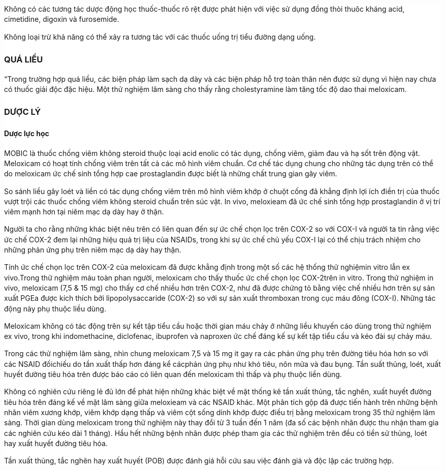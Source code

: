 Không có các tương tác dược động học thuốc-thuốc rõ rệt được phát hiện với việc sử dụng đồng thòi thuôc kháng acid, cimetidine, digoxin và furosemide.

Không loại trừ khả năng có thể xảy ra tương tác với các thuốc uống trị tiểu đường dạng uống.

### QUÁ LIỀU

“Trong trường hợp quá liều, các biện pháp làm sạch dạ dày và các biện pháp hỗ trợ toàn thân nên được sử dụng vì hiện nay chưa có thuốc giải độc đặc hiệu. Một thử nghiệm lâm sàng cho thấy rằng cholestyramine làm tăng tốc độ dao thai meloxicam.

### DƯỢC LÝ

#### Dược lực học

MOBIC là thuốc chống viêm không steroid thuộc loại acid enolic có tác dụng, chống viêm, giảm đau và hạ sốt trên động vật. Meloxicam có hoạt tính chống viêm trên tất cả các mô hình viêm chuẩn. Cơ chế tác dụng chung cho những tác dụng trên có thể do meloxicam ức chế sinh tổng hợp cae prostaglandin được biết là những chất trung gian gây viêm.

So sánh liều gây loét và liền có tác dụng chống viêm trên mô hình viêm khớp ở chuột cống đã khẳng định lợi ích điền trị của thuốc vượt trội các thuốc chống viêm không steroid chuẩn trên súc vật. In vivo, meloxieam đã ức chế sinh tổng hợp prostaglandin ở vị trí viêm mạnh hơn tại niêm mạc dạ dày hay ở thận.

Người ta cho rằng những khác biệt nêu trên có liên quan đến sự ức chế chọn lọc trên COX-2 so với COX-I và người ta tin rằng việc ức chế COX-2 đem lại những hiệu quả trị liệu của NSAIDs, trong khi sự ức chế chủ yếu COX-I lại có thể chịu trách nhiệm cho những phản ứng phụ trên niêm mạc dạ dày hay thận.

Tính ức chế chọn lọc trên COX-2 của meloxicam đã được khẳng định trong một số các hệ thống thử nghiệmin vitro lẫn ex vivo.Trong thử nghiệm máu toàn phan người, meloxicam cho thấy thuốc ức chế chọn lọc COX-2trên in vitro. Trong thử nghiệm in vivo, meloxicam (7,5 & 15 mg) cho thấy cơ chế nhiều hơn trên COX-2, như đã được chứng tỏ bằng việc chế nhiều hơn trên sự sản xuất PGEa được kích thích bởi lipopolysaccaride (COX-2) so với sự sản xuất thromboxan trong cục máu đông (COX-I). Những tác động này phụ thuộc liều dùng.

Meloxicam không có tác động trên sự kết tập tiểu cầu hoặc thời gian máu chảy ở những liều khuyến cáo dùng trong thử nghiệm ex vivo, trong khi indomethacine, diclofenac, ibuprofen và naproxen ức chế đáng kế sự kết tập tiểu cầu và kéo đài sự chảy máu.

Trong các thử nghiệm lâm sàng, nhìn chung meloxicam 7,5 và 15 mg it gay ra các phản ứng phụ trên đường tiêu hóa hơn so với các NSAID đốichiếu do tần xuất thấp hơn đáng kể cácphản ứng phụ như khó tiêu, nôn mửa và đau bụng. Tần suất thủng, loét, xuất huyết đường tiêu hóa trên được báo cáo có liên quan đến meloxicam thì thấp và phụ thuộc liền dùng.

Không có nghiên cứu riêng lẻ đủ lớn để phát hiện những khác biệt về mặt thống kê tần xuất thủng, tắc nghẽn, xuất huyết đường tiêu hóa trên đáng kế về mặt lâm sàng giữa meloxieam và các NSAID khác. Một phân tích gộp đã được tiến hành trên những bệnh nhân viêm xương khớp, viêm khớp dạng thấp và viêm cột sống dính khớp được điều trị bằng meloxicam trong 35 thử nghiệm lâm sàng. Thời gian dùng meloxicam trong thử nghiệm này thay đổi từ 3 tuần đến 1 năm (đa số các bệnh nhân được thu nhận tham gia các nghiên cứu kéo dài 1 tháng). Hầu hết những bệnh nhân được phép tham gia các thử nghiệm trên đều có tiền sử thủng, loét hay xuất huyết đường tiêu hóa.

Tần xuất thủng, tắc nghẽn hay xuất huyết (POB) được đánh giá hỗi cứu sau việc đánh giá và độc lập các trường hợp.
